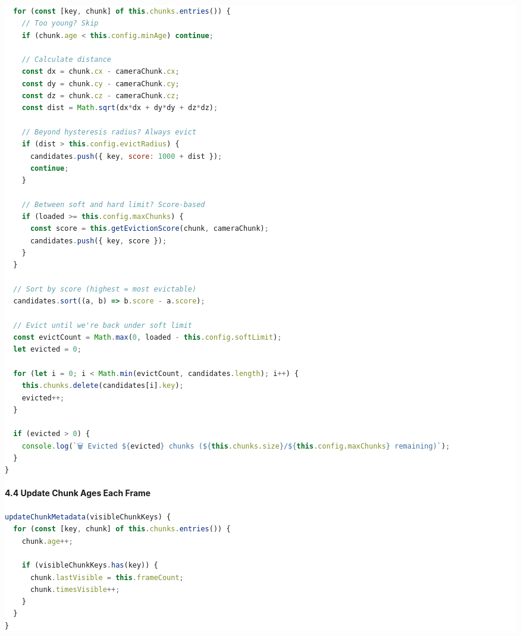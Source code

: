 ```javascript
  for (const [key, chunk] of this.chunks.entries()) {
    // Too young? Skip
    if (chunk.age < this.config.minAge) continue;
    
    // Calculate distance
    const dx = chunk.cx - cameraChunk.cx;
    const dy = chunk.cy - cameraChunk.cy;
    const dz = chunk.cz - cameraChunk.cz;
    const dist = Math.sqrt(dx*dx + dy*dy + dz*dz);
    
    // Beyond hysteresis radius? Always evict
    if (dist > this.config.evictRadius) {
      candidates.push({ key, score: 1000 + dist });
      continue;
    }
    
    // Between soft and hard limit? Score-based
    if (loaded >= this.config.maxChunks) {
      const score = this.getEvictionScore(chunk, cameraChunk);
      candidates.push({ key, score });
    }
  }
  
  // Sort by score (highest = most evictable)
  candidates.sort((a, b) => b.score - a.score);
  
  // Evict until we're back under soft limit
  const evictCount = Math.max(0, loaded - this.config.softLimit);
  let evicted = 0;
  
  for (let i = 0; i < Math.min(evictCount, candidates.length); i++) {
    this.chunks.delete(candidates[i].key);
    evicted++;
  }
  
  if (evicted > 0) {
    console.log(`🗑️ Evicted ${evicted} chunks (${this.chunks.size}/${this.config.maxChunks} remaining)`);
  }
}
```

#### 4.4 Update Chunk Ages Each Frame
```javascript
updateChunkMetadata(visibleChunkKeys) {
  for (const [key, chunk] of this.chunks.entries()) {
    chunk.age++;
    
    if (visibleChunkKeys.has(key)) {
      chunk.lastVisible = this.frameCount;
      chunk.timesVisible++;
    }
  }
}
```
